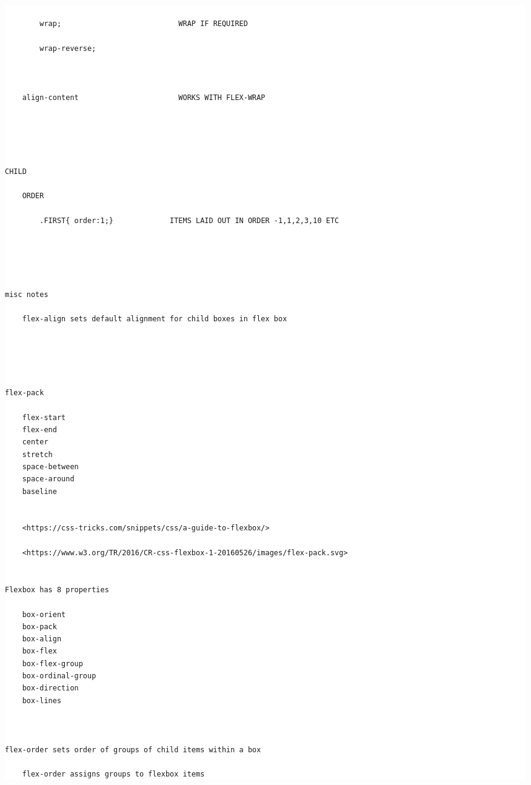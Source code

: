 ```
		
		wrap;							WRAP IF REQUIRED
		
		wrap-reverse;
	
	

	align-content						WORKS WITH FLEX-WRAP
	
		
	
	
	
CHILD

	ORDER
	
		.FIRST{ order:1;}             ITEMS LAID OUT IN ORDER -1,1,2,3,10 ETC
	
	
	
	

misc notes

	flex-align sets default alignment for child boxes in flex box
			
			
			
	
	
flex-pack

	flex-start
	flex-end
	center
	stretch
	space-between
	space-around
	baseline
	
	
	<https://css-tricks.com/snippets/css/a-guide-to-flexbox/>
		
	<https://www.w3.org/TR/2016/CR-css-flexbox-1-20160526/images/flex-pack.svg>
	

Flexbox has 8 properties

	box-orient             
	box-pack             
	box-align             
	box-flex             
	box-flex-group             
	box-ordinal-group             
	box-direction             
	box-lines  
	
	

flex-order sets order of groups of child items within a box
					
	flex-order assigns groups to flexbox items
```